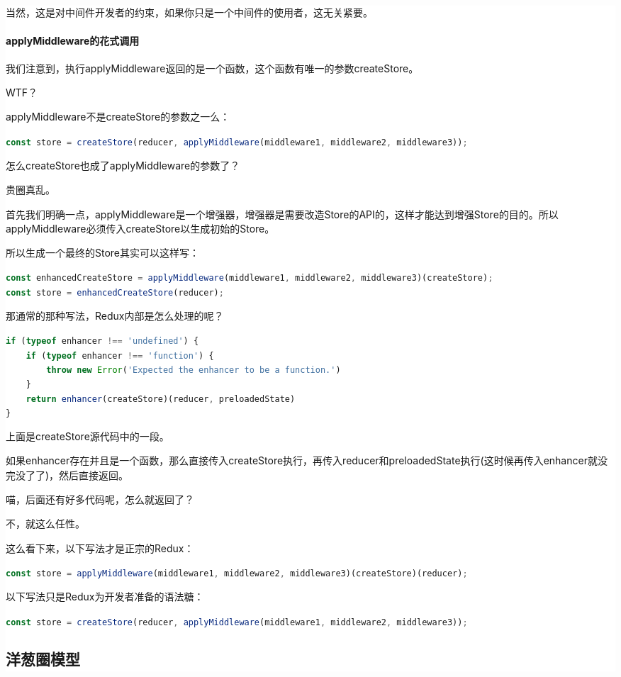 当然，这是对中间件开发者的约束，如果你只是一个中间件的使用者，这无关紧要。

#### applyMiddleware的花式调用

我们注意到，执行applyMiddleware返回的是一个函数，这个函数有唯一的参数createStore。

WTF？

applyMiddleware不是createStore的参数之一么：

```javascript
const store = createStore(reducer, applyMiddleware(middleware1, middleware2, middleware3));
```

怎么createStore也成了applyMiddleware的参数了？

贵圈真乱。

首先我们明确一点，applyMiddleware是一个增强器，增强器是需要改造Store的API的，这样才能达到增强Store的目的。所以applyMiddleware必须传入createStore以生成初始的Store。

所以生成一个最终的Store其实可以这样写：

```javascript
const enhancedCreateStore = applyMiddleware(middleware1, middleware2, middleware3)(createStore);
const store = enhancedCreateStore(reducer);
```

那通常的那种写法，Redux内部是怎么处理的呢？

```javascript
if (typeof enhancer !== 'undefined') {
    if (typeof enhancer !== 'function') {
        throw new Error('Expected the enhancer to be a function.')
    }
    return enhancer(createStore)(reducer, preloadedState)
}
```

上面是createStore源代码中的一段。

如果enhancer存在并且是一个函数，那么直接传入createStore执行，再传入reducer和preloadedState执行(这时候再传入enhancer就没完没了了)，然后直接返回。

喵，后面还有好多代码呢，怎么就返回了？

不，就这么任性。

这么看下来，以下写法才是正宗的Redux：

```javascript
const store = applyMiddleware(middleware1, middleware2, middleware3)(createStore)(reducer);
```

以下写法只是Redux为开发者准备的语法糖：

```javascript
const store = createStore(reducer, applyMiddleware(middleware1, middleware2, middleware3));
```

## 洋葱圈模型
